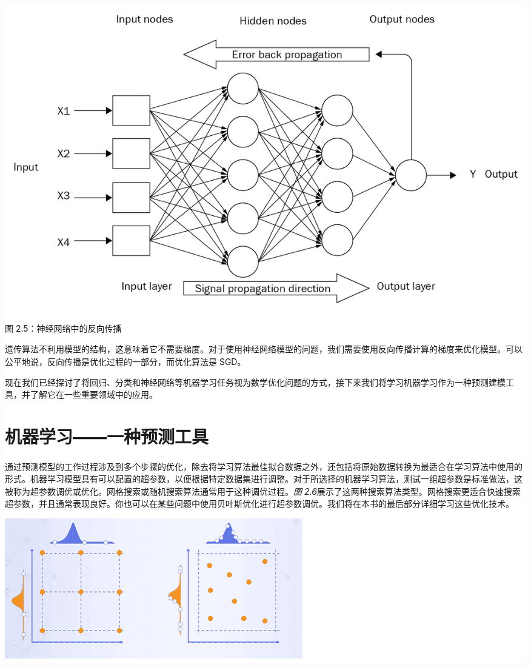 ![图 2.5：神经网络中的反向传播](img/Figure_02_05_B18943.jpg)

图 2.5：神经网络中的反向传播

遗传算法不利用模型的结构，这意味着它不需要梯度。对于使用神经网络模型的问题，我们需要使用反向传播计算的梯度来优化模型。可以公平地说，反向传播是优化过程的一部分，而优化算法是 SGD。

现在我们已经探讨了将回归、分类和神经网络等机器学习任务视为数学优化问题的方式，接下来我们将学习机器学习作为一种预测建模工具，并了解它在一些重要领域中的应用。

# 机器学习——一种预测工具

通过预测模型的工作过程涉及到多个步骤的优化，除去将学习算法最佳拟合数据之外，还包括将原始数据转换为最适合在学习算法中使用的形式。机器学习模型具有可以配置的超参数，以便根据特定数据集进行调整。对于所选择的机器学习算法，测试一组超参数是标准做法，这被称为超参数调优或优化。网格搜索或随机搜索算法通常用于这种调优过程。*图 2.6*展示了这两种搜索算法类型。网格搜索更适合快速搜索超参数，并且通常表现良好。你也可以在某些问题中使用贝叶斯优化进行超参数调优。我们将在本书的最后部分详细学习这些优化技术。

![图 2.6：网格搜索（左）与随机搜索（右）](img/Figure_02_06_B18943.jpg)
